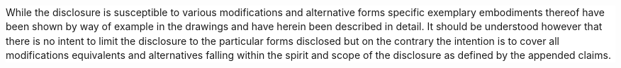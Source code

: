 While the disclosure is susceptible to various modifications and alternative forms specific exemplary embodiments thereof have been shown by way of example in the drawings and have herein been described in detail. It should be understood however that there is no intent to limit the disclosure to the particular forms disclosed but on the contrary the intention is to cover all modifications equivalents and alternatives falling within the spirit and scope of the disclosure as defined by the appended claims.

